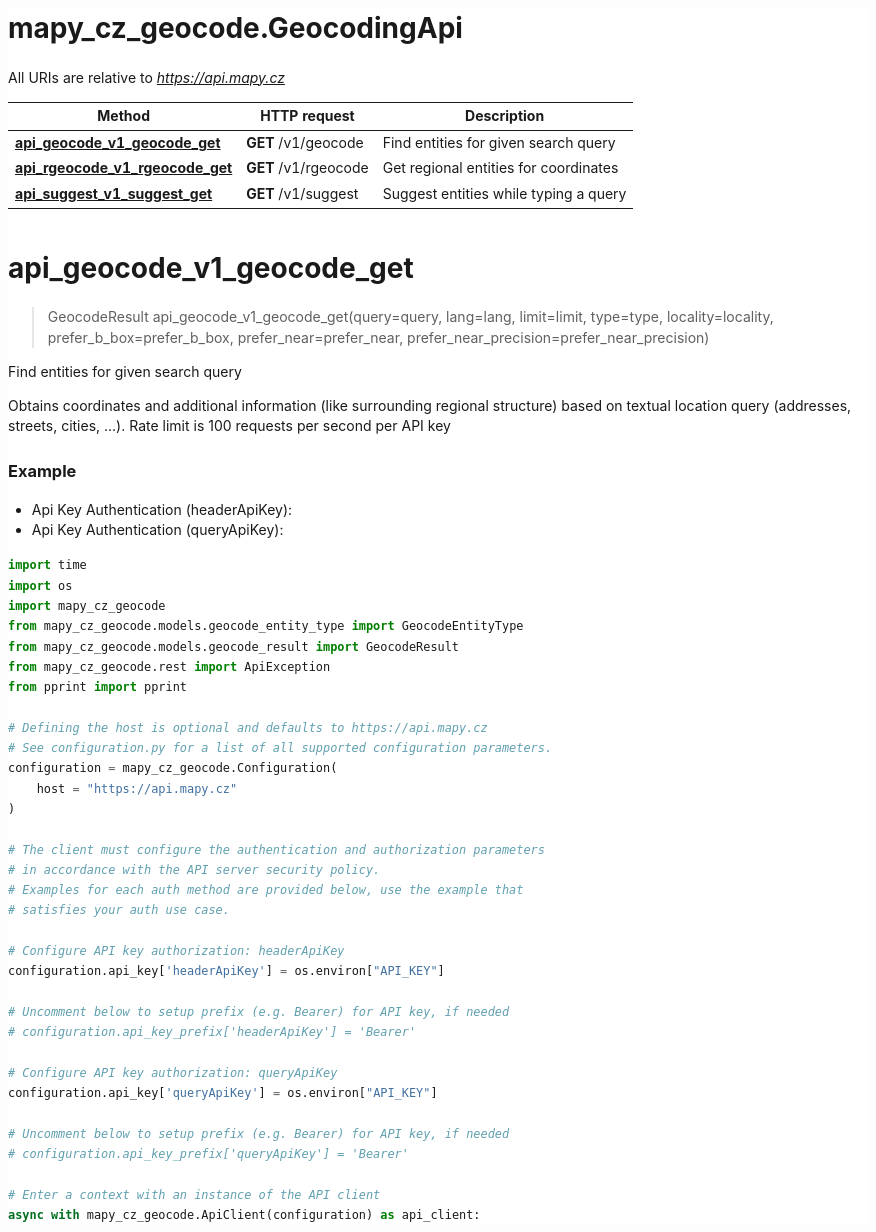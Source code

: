# mapy_cz_geocode.GeocodingApi

All URIs are relative to *https://api.mapy.cz*

Method | HTTP request | Description
------------- | ------------- | -------------
[**api_geocode_v1_geocode_get**](GeocodingApi.md#api_geocode_v1_geocode_get) | **GET** /v1/geocode | Find entities for given search query
[**api_rgeocode_v1_rgeocode_get**](GeocodingApi.md#api_rgeocode_v1_rgeocode_get) | **GET** /v1/rgeocode | Get regional entities for coordinates
[**api_suggest_v1_suggest_get**](GeocodingApi.md#api_suggest_v1_suggest_get) | **GET** /v1/suggest | Suggest entities while typing a query


# **api_geocode_v1_geocode_get**
> GeocodeResult api_geocode_v1_geocode_get(query=query, lang=lang, limit=limit, type=type, locality=locality, prefer_b_box=prefer_b_box, prefer_near=prefer_near, prefer_near_precision=prefer_near_precision)

Find entities for given search query

Obtains coordinates and additional information (like surrounding regional structure) based on textual location query (addresses, streets, cities, ...). Rate limit is 100 requests per second per API key

### Example

* Api Key Authentication (headerApiKey):
* Api Key Authentication (queryApiKey):

```python
import time
import os
import mapy_cz_geocode
from mapy_cz_geocode.models.geocode_entity_type import GeocodeEntityType
from mapy_cz_geocode.models.geocode_result import GeocodeResult
from mapy_cz_geocode.rest import ApiException
from pprint import pprint

# Defining the host is optional and defaults to https://api.mapy.cz
# See configuration.py for a list of all supported configuration parameters.
configuration = mapy_cz_geocode.Configuration(
    host = "https://api.mapy.cz"
)

# The client must configure the authentication and authorization parameters
# in accordance with the API server security policy.
# Examples for each auth method are provided below, use the example that
# satisfies your auth use case.

# Configure API key authorization: headerApiKey
configuration.api_key['headerApiKey'] = os.environ["API_KEY"]

# Uncomment below to setup prefix (e.g. Bearer) for API key, if needed
# configuration.api_key_prefix['headerApiKey'] = 'Bearer'

# Configure API key authorization: queryApiKey
configuration.api_key['queryApiKey'] = os.environ["API_KEY"]

# Uncomment below to setup prefix (e.g. Bearer) for API key, if needed
# configuration.api_key_prefix['queryApiKey'] = 'Bearer'

# Enter a context with an instance of the API client
async with mapy_cz_geocode.ApiClient(configuration) as api_client:
```